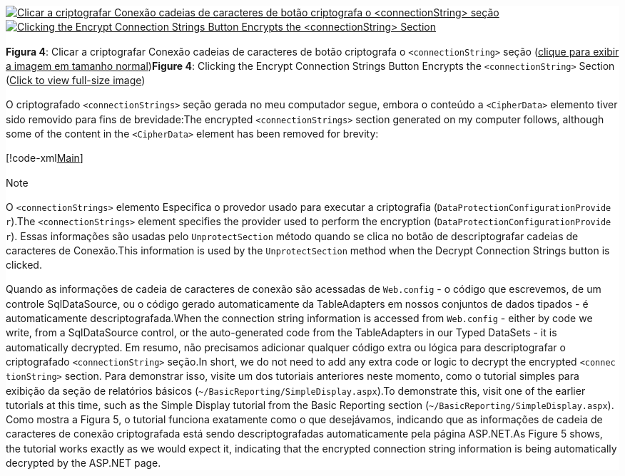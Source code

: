 <span data-ttu-id="e1c04-200">[![Clicar a criptografar Conexão cadeias de caracteres de botão criptografa o &lt;connectionString&gt; seção](protecting-connection-strings-and-other-configuration-information-vb/_static/image11.png)](protecting-connection-strings-and-other-configuration-information-vb/_static/image10.png)</span><span class="sxs-lookup"><span data-stu-id="e1c04-200">[![Clicking the Encrypt Connection Strings Button Encrypts the &lt;connectionString&gt; Section](protecting-connection-strings-and-other-configuration-information-vb/_static/image11.png)](protecting-connection-strings-and-other-configuration-information-vb/_static/image10.png)</span></span>

<span data-ttu-id="e1c04-201">**Figura 4**: Clicar a criptografar Conexão cadeias de caracteres de botão criptografa o `<connectionString>` seção ([clique para exibir a imagem em tamanho normal](protecting-connection-strings-and-other-configuration-information-vb/_static/image12.png))</span><span class="sxs-lookup"><span data-stu-id="e1c04-201">**Figure 4**: Clicking the Encrypt Connection Strings Button Encrypts the `<connectionString>` Section ([Click to view full-size image](protecting-connection-strings-and-other-configuration-information-vb/_static/image12.png))</span></span>

<span data-ttu-id="e1c04-202">O criptografado `<connectionStrings>` seção gerada no meu computador segue, embora o conteúdo a `<CipherData>` elemento tiver sido removido para fins de brevidade:</span><span class="sxs-lookup"><span data-stu-id="e1c04-202">The encrypted `<connectionStrings>` section generated on my computer follows, although some of the content in the `<CipherData>` element has been removed for brevity:</span></span>

[!code-xml[Main](protecting-connection-strings-and-other-configuration-information-vb/samples/sample4.xml)]

> [!NOTE]
> <span data-ttu-id="e1c04-203">O `<connectionStrings>` elemento Especifica o provedor usado para executar a criptografia (`DataProtectionConfigurationProvider`).</span><span class="sxs-lookup"><span data-stu-id="e1c04-203">The `<connectionStrings>` element specifies the provider used to perform the encryption (`DataProtectionConfigurationProvider`).</span></span> <span data-ttu-id="e1c04-204">Essas informações são usadas pelo `UnprotectSection` método quando se clica no botão de descriptografar cadeias de caracteres de Conexão.</span><span class="sxs-lookup"><span data-stu-id="e1c04-204">This information is used by the `UnprotectSection` method when the Decrypt Connection Strings button is clicked.</span></span>

<span data-ttu-id="e1c04-205">Quando as informações de cadeia de caracteres de conexão são acessadas de `Web.config` - o código que escrevemos, de um controle SqlDataSource, ou o código gerado automaticamente da TableAdapters em nossos conjuntos de dados tipados - é automaticamente descriptografada.</span><span class="sxs-lookup"><span data-stu-id="e1c04-205">When the connection string information is accessed from `Web.config` - either by code we write, from a SqlDataSource control, or the auto-generated code from the TableAdapters in our Typed DataSets - it is automatically decrypted.</span></span> <span data-ttu-id="e1c04-206">Em resumo, não precisamos adicionar qualquer código extra ou lógica para descriptografar o criptografado `<connectionString>` seção.</span><span class="sxs-lookup"><span data-stu-id="e1c04-206">In short, we do not need to add any extra code or logic to decrypt the encrypted `<connectionString>` section.</span></span> <span data-ttu-id="e1c04-207">Para demonstrar isso, visite um dos tutoriais anteriores neste momento, como o tutorial simples para exibição da seção de relatórios básicos (`~/BasicReporting/SimpleDisplay.aspx`).</span><span class="sxs-lookup"><span data-stu-id="e1c04-207">To demonstrate this, visit one of the earlier tutorials at this time, such as the Simple Display tutorial from the Basic Reporting section (`~/BasicReporting/SimpleDisplay.aspx`).</span></span> <span data-ttu-id="e1c04-208">Como mostra a Figura 5, o tutorial funciona exatamente como o que desejávamos, indicando que as informações de cadeia de caracteres de conexão criptografada está sendo descriptografadas automaticamente pela página ASP.NET.</span><span class="sxs-lookup"><span data-stu-id="e1c04-208">As Figure 5 shows, the tutorial works exactly as we would expect it, indicating that the encrypted connection string information is being automatically decrypted by the ASP.NET page.</span></span>
